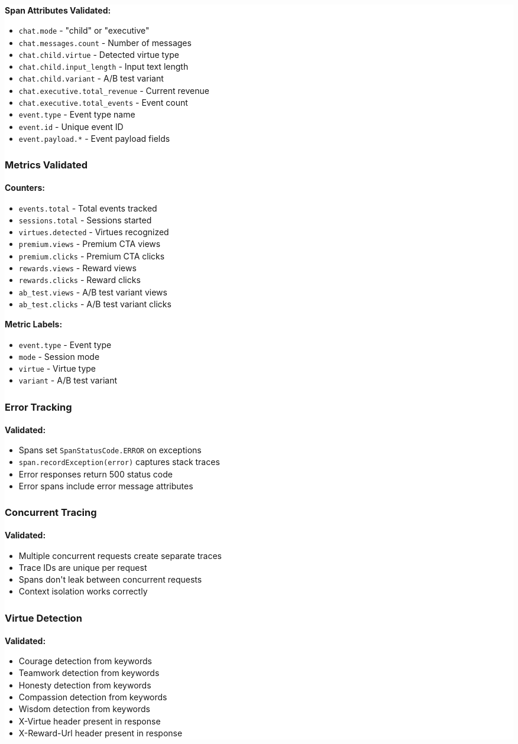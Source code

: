 **Span Attributes Validated:**
- `chat.mode` - "child" or "executive"
- `chat.messages.count` - Number of messages
- `chat.child.virtue` - Detected virtue type
- `chat.child.input_length` - Input text length
- `chat.child.variant` - A/B test variant
- `chat.executive.total_revenue` - Current revenue
- `chat.executive.total_events` - Event count
- `event.type` - Event type name
- `event.id` - Unique event ID
- `event.payload.*` - Event payload fields

### Metrics Validated

**Counters:**
- `events.total` - Total events tracked
- `sessions.total` - Sessions started
- `virtues.detected` - Virtues recognized
- `premium.views` - Premium CTA views
- `premium.clicks` - Premium CTA clicks
- `rewards.views` - Reward views
- `rewards.clicks` - Reward clicks
- `ab_test.views` - A/B test variant views
- `ab_test.clicks` - A/B test variant clicks

**Metric Labels:**
- `event.type` - Event type
- `mode` - Session mode
- `virtue` - Virtue type
- `variant` - A/B test variant

### Error Tracking

**Validated:**
- Spans set `SpanStatusCode.ERROR` on exceptions
- `span.recordException(error)` captures stack traces
- Error responses return 500 status code
- Error spans include error message attributes

### Concurrent Tracing

**Validated:**
- Multiple concurrent requests create separate traces
- Trace IDs are unique per request
- Spans don't leak between concurrent requests
- Context isolation works correctly

### Virtue Detection

**Validated:**
- Courage detection from keywords
- Teamwork detection from keywords
- Honesty detection from keywords
- Compassion detection from keywords
- Wisdom detection from keywords
- X-Virtue header present in response
- X-Reward-Url header present in response
